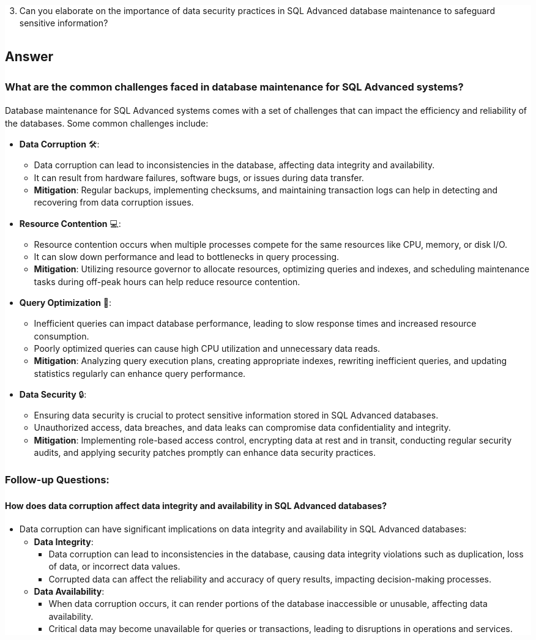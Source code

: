 3. Can you elaborate on the importance of data security practices in SQL Advanced database maintenance to safeguard sensitive information?





## Answer

### What are the common challenges faced in database maintenance for SQL Advanced systems?

Database maintenance for SQL Advanced systems comes with a set of challenges that can impact the efficiency and reliability of the databases. Some common challenges include:

- **Data Corruption** 🛠️:
  - Data corruption can lead to inconsistencies in the database, affecting data integrity and availability.
  - It can result from hardware failures, software bugs, or issues during data transfer.
  - **Mitigation**: Regular backups, implementing checksums, and maintaining transaction logs can help in detecting and recovering from data corruption issues.

- **Resource Contention** 💻:
  - Resource contention occurs when multiple processes compete for the same resources like CPU, memory, or disk I/O.
  - It can slow down performance and lead to bottlenecks in query processing.
  - **Mitigation**: Utilizing resource governor to allocate resources, optimizing queries and indexes, and scheduling maintenance tasks during off-peak hours can help reduce resource contention.

- **Query Optimization** 🔄:
  - Inefficient queries can impact database performance, leading to slow response times and increased resource consumption.
  - Poorly optimized queries can cause high CPU utilization and unnecessary data reads.
  - **Mitigation**: Analyzing query execution plans, creating appropriate indexes, rewriting inefficient queries, and updating statistics regularly can enhance query performance.

- **Data Security** 🔒:
  - Ensuring data security is crucial to protect sensitive information stored in SQL Advanced databases.
  - Unauthorized access, data breaches, and data leaks can compromise data confidentiality and integrity.
  - **Mitigation**: Implementing role-based access control, encrypting data at rest and in transit, conducting regular security audits, and applying security patches promptly can enhance data security practices.

### Follow-up Questions:

#### How does data corruption affect data integrity and availability in SQL Advanced databases?

- Data corruption can have significant implications on data integrity and availability in SQL Advanced databases:
  - **Data Integrity**:
    - Data corruption can lead to inconsistencies in the database, causing data integrity violations such as duplication, loss of data, or incorrect data values.
    - Corrupted data can affect the reliability and accuracy of query results, impacting decision-making processes.
  - **Data Availability**:
    - When data corruption occurs, it can render portions of the database inaccessible or unusable, affecting data availability.
    - Critical data may become unavailable for queries or transactions, leading to disruptions in operations and services.
